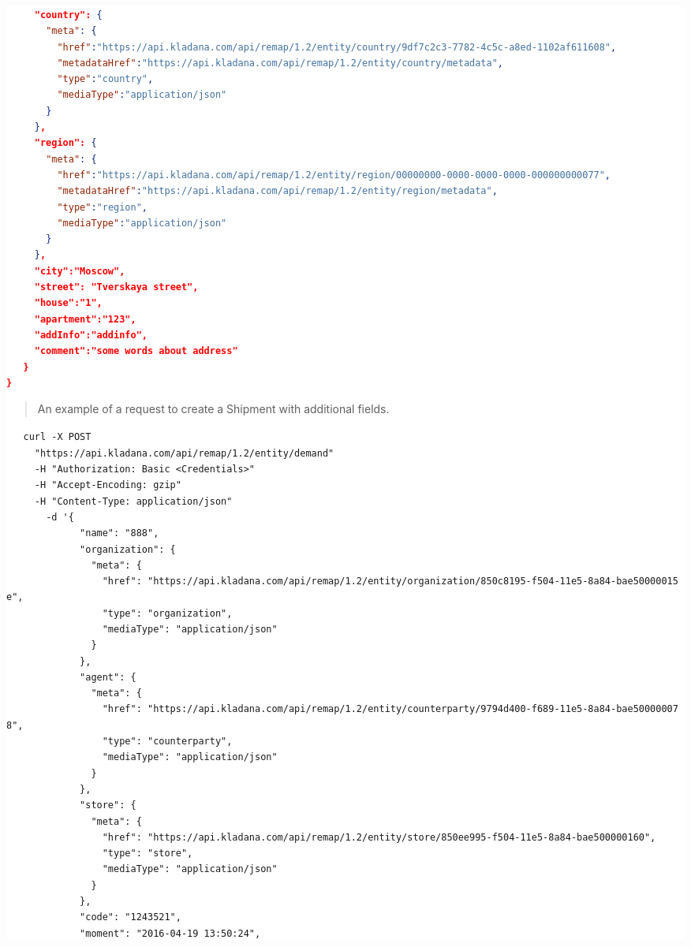 ```json
     "country": {
       "meta": {
         "href":"https://api.kladana.com/api/remap/1.2/entity/country/9df7c2c3-7782-4c5c-a8ed-1102af611608",
         "metadataHref":"https://api.kladana.com/api/remap/1.2/entity/country/metadata",
         "type":"country",
         "mediaType":"application/json"
       }
     },
     "region": {
       "meta": {
         "href":"https://api.kladana.com/api/remap/1.2/entity/region/00000000-0000-0000-0000-000000000077",
         "metadataHref":"https://api.kladana.com/api/remap/1.2/entity/region/metadata",
         "type":"region",
         "mediaType":"application/json"
       }
     },
     "city":"Moscow",
     "street": "Tverskaya street",
     "house":"1",
     "apartment":"123",
     "addInfo":"addinfo",
     "comment":"some words about address"
   }
}
```

> An example of a request to create a Shipment with additional fields.

```shell
   curl -X POST
     "https://api.kladana.com/api/remap/1.2/entity/demand"
     -H "Authorization: Basic <Credentials>"
     -H "Accept-Encoding: gzip"
     -H "Content-Type: application/json"
       -d '{
             "name": "888",
             "organization": {
               "meta": {
                 "href": "https://api.kladana.com/api/remap/1.2/entity/organization/850c8195-f504-11e5-8a84-bae50000015e",
                 "type": "organization",
                 "mediaType": "application/json"
               }
             },
             "agent": {
               "meta": {
                 "href": "https://api.kladana.com/api/remap/1.2/entity/counterparty/9794d400-f689-11e5-8a84-bae500000078",
                 "type": "counterparty",
                 "mediaType": "application/json"
               }
             },
             "store": {
               "meta": {
                 "href": "https://api.kladana.com/api/remap/1.2/entity/store/850ee995-f504-11e5-8a84-bae500000160",
                 "type": "store",
                 "mediaType": "application/json"
               }
             },
             "code": "1243521",
             "moment": "2016-04-19 13:50:24",
```